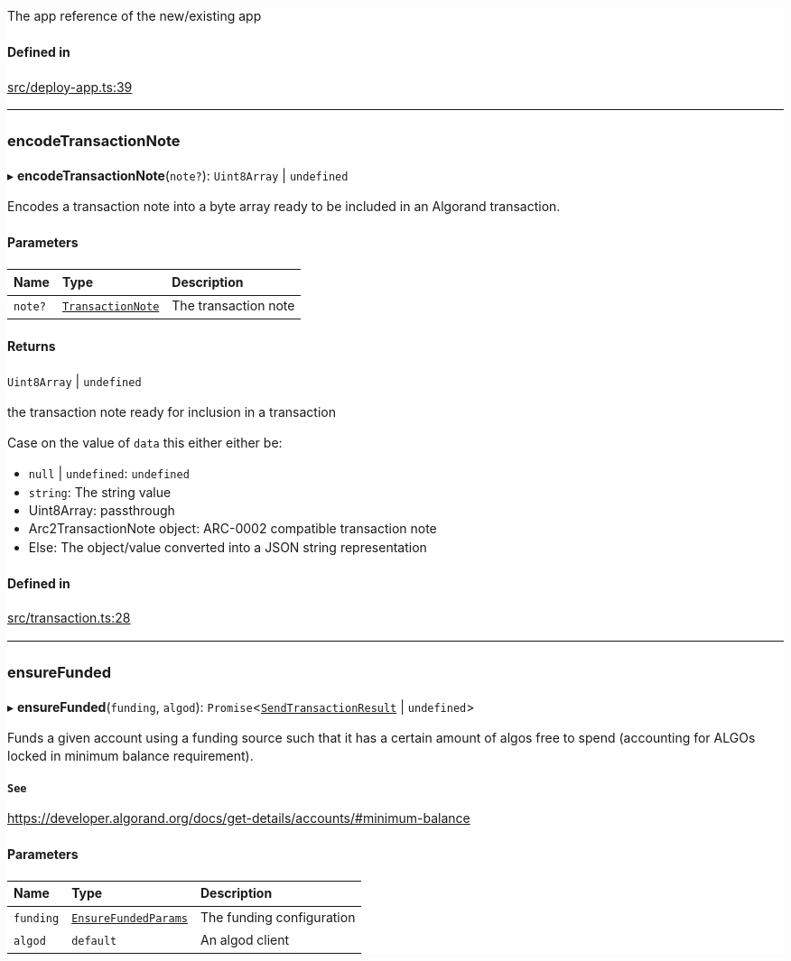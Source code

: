 The app reference of the new/existing app

#### Defined in

[src/deploy-app.ts:39](https://github.com/algorandfoundation/algokit-utils-ts/blob/main/src/deploy-app.ts#L39)

___

### encodeTransactionNote

▸ **encodeTransactionNote**(`note?`): `Uint8Array` \| `undefined`

Encodes a transaction note into a byte array ready to be included in an Algorand transaction.

#### Parameters

| Name | Type | Description |
| :------ | :------ | :------ |
| `note?` | [`TransactionNote`](types_transaction.md#transactionnote) | The transaction note |

#### Returns

`Uint8Array` \| `undefined`

the transaction note ready for inclusion in a transaction

 Case on the value of `data` this either either be:
  * `null` | `undefined`: `undefined`
  * `string`: The string value
  * Uint8Array: passthrough
  * Arc2TransactionNote object: ARC-0002 compatible transaction note
  * Else: The object/value converted into a JSON string representation

#### Defined in

[src/transaction.ts:28](https://github.com/algorandfoundation/algokit-utils-ts/blob/main/src/transaction.ts#L28)

___

### ensureFunded

▸ **ensureFunded**(`funding`, `algod`): `Promise`<[`SendTransactionResult`](../interfaces/types_transaction.SendTransactionResult.md) \| `undefined`\>

Funds a given account using a funding source such that it has a certain amount of algos free to spend (accounting for ALGOs locked in minimum balance requirement).

**`See`**

https://developer.algorand.org/docs/get-details/accounts/#minimum-balance

#### Parameters

| Name | Type | Description |
| :------ | :------ | :------ |
| `funding` | [`EnsureFundedParams`](../interfaces/types_transfer.EnsureFundedParams.md) | The funding configuration |
| `algod` | `default` | An algod client |
